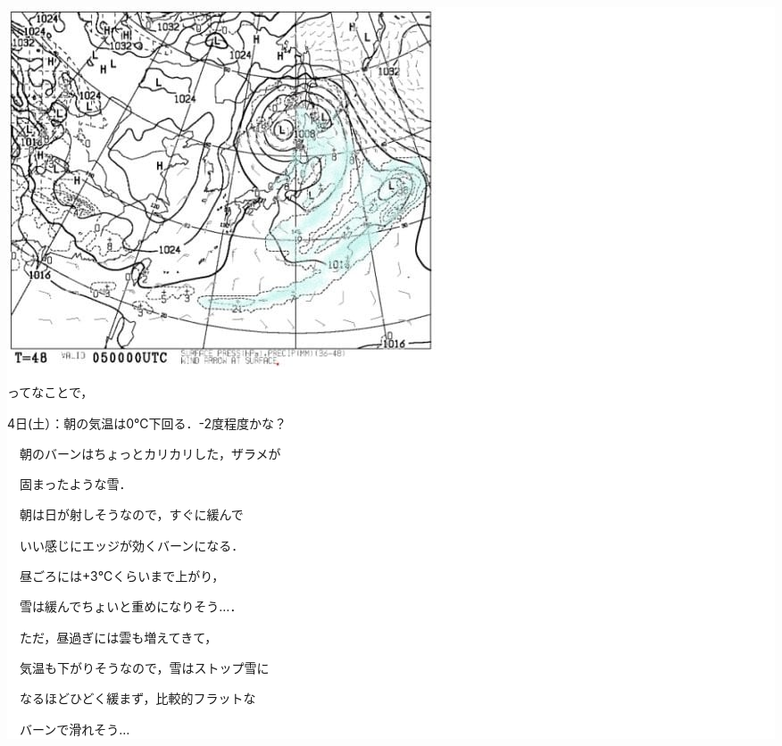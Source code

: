 


![7382cae5229307882da27a4d1015cb4c.jpg](images/7382cae5229307882da27a4d1015cb4c.jpg)







ってなことで，


4日(土）：朝の気温は0℃下回る．-2度程度かな？


　朝のバーンはちょっとカリカリした，ザラメが


　固まったような雪．


　朝は日が射しそうなので，すぐに緩んで


　いい感じにエッジが効くバーンになる．


　昼ごろには+3℃くらいまで上がり，


　雪は緩んでちょいと重めになりそう…．


　ただ，昼過ぎには雲も増えてきて，


　気温も下がりそうなので，雪はストップ雪に


　なるほどひどく緩まず，比較的フラットな


　バーンで滑れそう…
